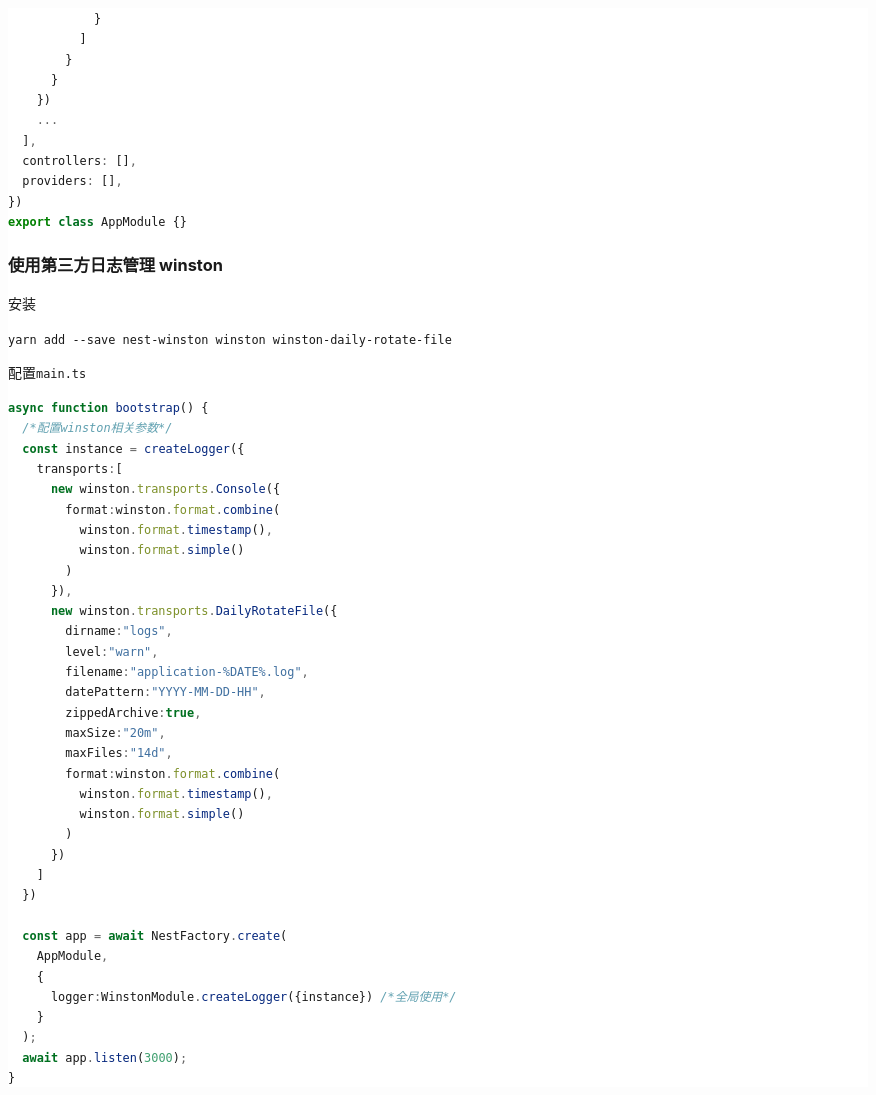 ```ts
            }
          ]
        }
      }
    })
   	...
  ],
  controllers: [],
  providers: [],
})
export class AppModule {}
```

### 使用第三方日志管理 winston

安装

```shell
yarn add --save nest-winston winston winston-daily-rotate-file
```

配置`main.ts`

```ts
async function bootstrap() {
  /*配置winston相关参数*/
  const instance = createLogger({
    transports:[
      new winston.transports.Console({
        format:winston.format.combine(
          winston.format.timestamp(),
          winston.format.simple()
        )
      }),
      new winston.transports.DailyRotateFile({
        dirname:"logs",
        level:"warn",
        filename:"application-%DATE%.log",
        datePattern:"YYYY-MM-DD-HH",
        zippedArchive:true,
        maxSize:"20m",
        maxFiles:"14d",
        format:winston.format.combine(
          winston.format.timestamp(),
          winston.format.simple()
        )
      })
    ]
  })

  const app = await NestFactory.create(
    AppModule,
    {
      logger:WinstonModule.createLogger({instance}) /*全局使用*/
    }
  );
  await app.listen(3000);
}
```

